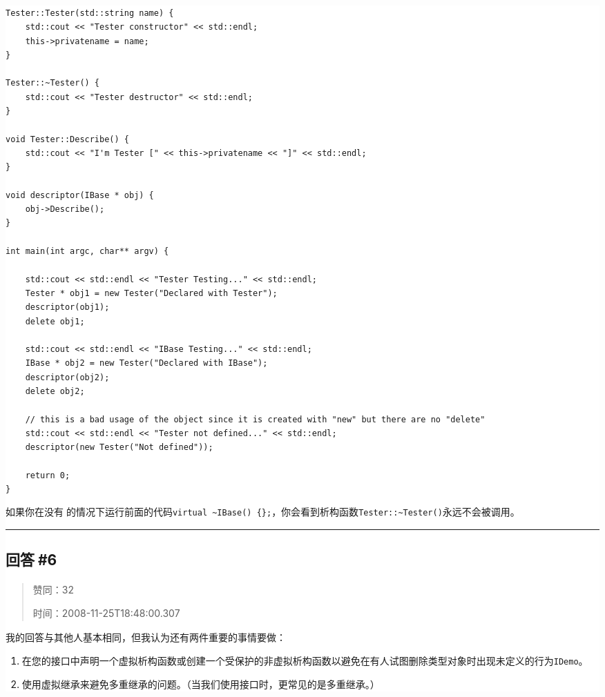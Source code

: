 ```
Tester::Tester(std::string name) {
    std::cout << "Tester constructor" << std::endl;
    this->privatename = name;
}

Tester::~Tester() {
    std::cout << "Tester destructor" << std::endl;
}

void Tester::Describe() {
    std::cout << "I'm Tester [" << this->privatename << "]" << std::endl;
}

void descriptor(IBase * obj) {
    obj->Describe();
}

int main(int argc, char** argv) {

    std::cout << std::endl << "Tester Testing..." << std::endl;
    Tester * obj1 = new Tester("Declared with Tester");
    descriptor(obj1);
    delete obj1;

    std::cout << std::endl << "IBase Testing..." << std::endl;
    IBase * obj2 = new Tester("Declared with IBase");
    descriptor(obj2);
    delete obj2;

    // this is a bad usage of the object since it is created with "new" but there are no "delete"
    std::cout << std::endl << "Tester not defined..." << std::endl;
    descriptor(new Tester("Not defined"));

    return 0;
} 
```

如果你在没有 的情况下运行前面的代码`virtual ~IBase() {};`，你会看到析构函数`Tester::~Tester()`永远不会被调用。

* * *

## 回答 #6

> 赞同：32
> 
> 时间：2008-11-25T18:48:00.307

我的回答与其他人基本相同，但我认为还有两件重要的事情要做：

1.  在您的接口中声明一个虚拟析构函数或创建一个受保护的非虚拟析构函数以避免在有人试图删除类型对象时出现未定义的行为`IDemo`。

2.  使用虚拟继承来避免多重继承的问题。（当我们使用接口时，更常见的是多重继承。）
